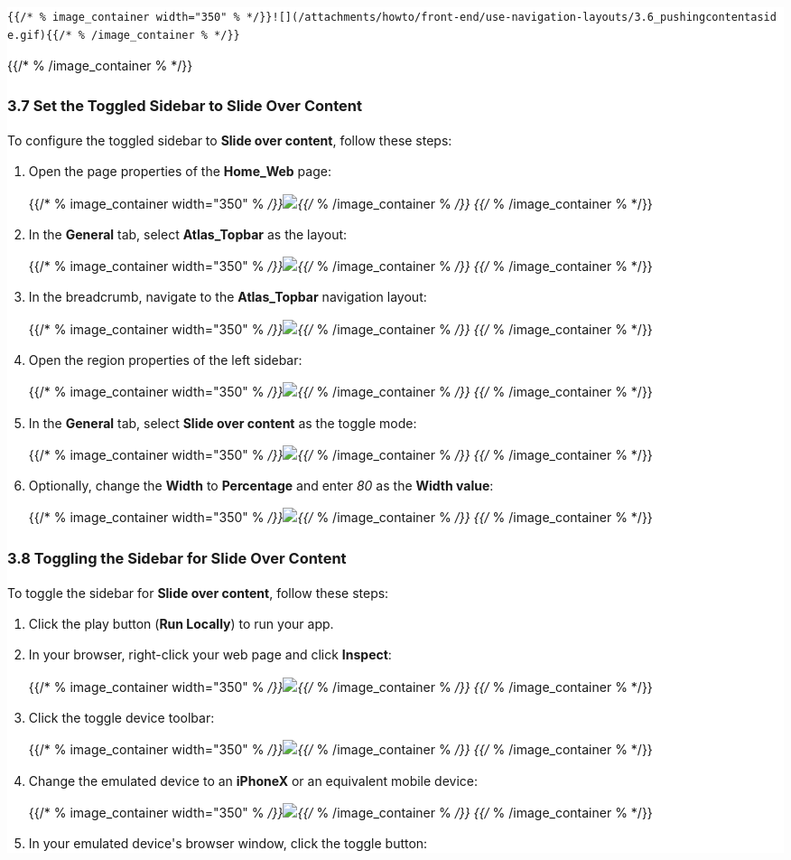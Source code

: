 	{{/* % image_container width="350" % */}}![](/attachments/howto/front-end/use-navigation-layouts/3.6_pushingcontentaside.gif){{/* % /image_container % */}}
{{/* % /image_container % */}}
### 3.7 Set the Toggled Sidebar to Slide Over Content

To configure the toggled sidebar to **Slide over content**, follow these steps:

1.  Open the page properties of the **Home_Web** page:

	{{/* % image_container width="350" % */}}![](/attachments/howto/front-end/use-navigation-layouts/3.7_pageproperties.png){{/* % /image_container % */}}
{{/* % /image_container % */}}
2.  In the **General** tab, select **Atlas_Topbar** as the layout:

	{{/* % image_container width="350" % */}}![](/attachments/howto/front-end/use-navigation-layouts/3.7_layoutselection.png){{/* % /image_container % */}}
{{/* % /image_container % */}}
3.  In the breadcrumb, navigate to the **Atlas_Topbar** navigation layout:

	{{/* % image_container width="350" % */}}![](/attachments/howto/front-end/use-navigation-layouts/3.5_breadcrumb.png){{/* % /image_container % */}}
{{/* % /image_container % */}}
4.  Open the region properties of the left sidebar:

	{{/* % image_container width="350" % */}}![](/attachments/howto/front-end/use-navigation-layouts/3.7_regionproperties.png){{/* % /image_container % */}}
{{/* % /image_container % */}}
5.  In the **General** tab, select **Slide over content** as the toggle mode:

	{{/* % image_container width="350" % */}}![](/attachments/howto/front-end/use-navigation-layouts/3.7_slideovercontent.png){{/* % /image_container % */}}
{{/* % /image_container % */}}
6.  Optionally, change the **Width** to **Percentage** and enter *80* as the **Width value**: 

	{{/* % image_container width="350" % */}}![](/attachments/howto/front-end/use-navigation-layouts/3.7_changewidth.png){{/* % /image_container % */}}
{{/* % /image_container % */}}
### 3.8 Toggling the Sidebar for Slide Over Content

To toggle the sidebar for **Slide over content**, follow these steps:

1.  Click the play button (**Run Locally**) to run your app.
2.  In your browser, right-click your web page and click **Inspect**:

	{{/* % image_container width="350" % */}}![](/attachments/howto/front-end/use-navigation-layouts/3.8_inspector.png){{/* % /image_container % */}}
{{/* % /image_container % */}}
3.  Click the toggle device toolbar:

	{{/* % image_container width="350" % */}}![](/attachments/howto/front-end/use-navigation-layouts/3.8_toggledevicetoolbar.png){{/* % /image_container % */}}
{{/* % /image_container % */}}
4.  Change the emulated device to an **iPhoneX** or an equivalent mobile device:

	{{/* % image_container width="350" % */}}![](/attachments/howto/front-end/use-navigation-layouts/3.8_selectdevicesize.png){{/* % /image_container % */}}
{{/* % /image_container % */}}
5.  In your emulated device's browser window, click the toggle button:
